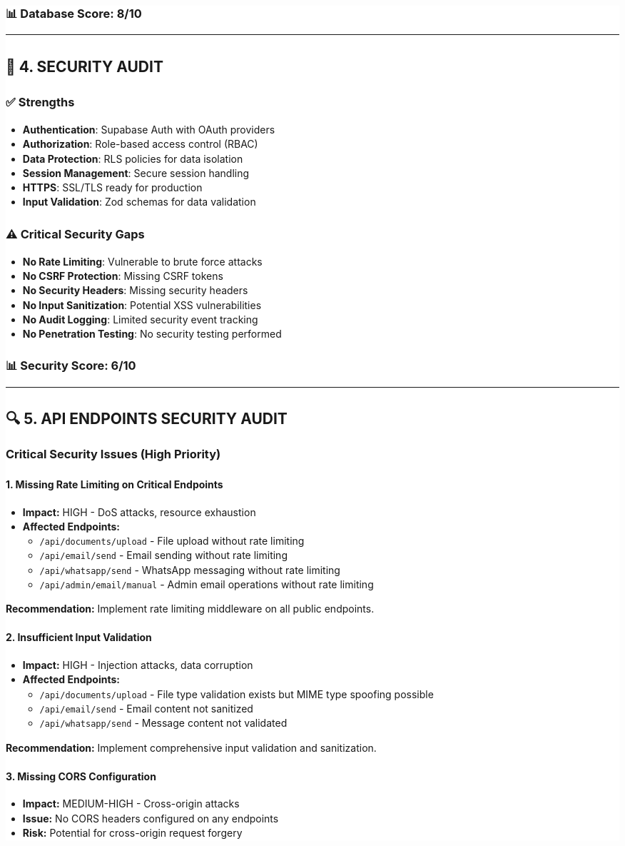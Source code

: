 ### 📊 **Database Score**: 8/10

---

## 🔐 **4. SECURITY AUDIT**

### ✅ **Strengths**
- **Authentication**: Supabase Auth with OAuth providers
- **Authorization**: Role-based access control (RBAC)
- **Data Protection**: RLS policies for data isolation
- **Session Management**: Secure session handling
- **HTTPS**: SSL/TLS ready for production
- **Input Validation**: Zod schemas for data validation

### ⚠️ **Critical Security Gaps**
- **No Rate Limiting**: Vulnerable to brute force attacks
- **No CSRF Protection**: Missing CSRF tokens
- **No Security Headers**: Missing security headers
- **No Input Sanitization**: Potential XSS vulnerabilities
- **No Audit Logging**: Limited security event tracking
- **No Penetration Testing**: No security testing performed

### 📊 **Security Score**: 6/10

---

## 🔍 **5. API ENDPOINTS SECURITY AUDIT**

### **Critical Security Issues (High Priority)**

#### 1. **Missing Rate Limiting on Critical Endpoints**
- **Impact:** HIGH - DoS attacks, resource exhaustion
- **Affected Endpoints:**
  - `/api/documents/upload` - File upload without rate limiting
  - `/api/email/send` - Email sending without rate limiting
  - `/api/whatsapp/send` - WhatsApp messaging without rate limiting
  - `/api/admin/email/manual` - Admin email operations without rate limiting

**Recommendation:** Implement rate limiting middleware on all public endpoints.

#### 2. **Insufficient Input Validation**
- **Impact:** HIGH - Injection attacks, data corruption
- **Affected Endpoints:**
  - `/api/documents/upload` - File type validation exists but MIME type spoofing possible
  - `/api/email/send` - Email content not sanitized
  - `/api/whatsapp/send` - Message content not validated

**Recommendation:** Implement comprehensive input validation and sanitization.

#### 3. **Missing CORS Configuration**
- **Impact:** MEDIUM-HIGH - Cross-origin attacks
- **Issue:** No CORS headers configured on any endpoints
- **Risk:** Potential for cross-origin request forgery
